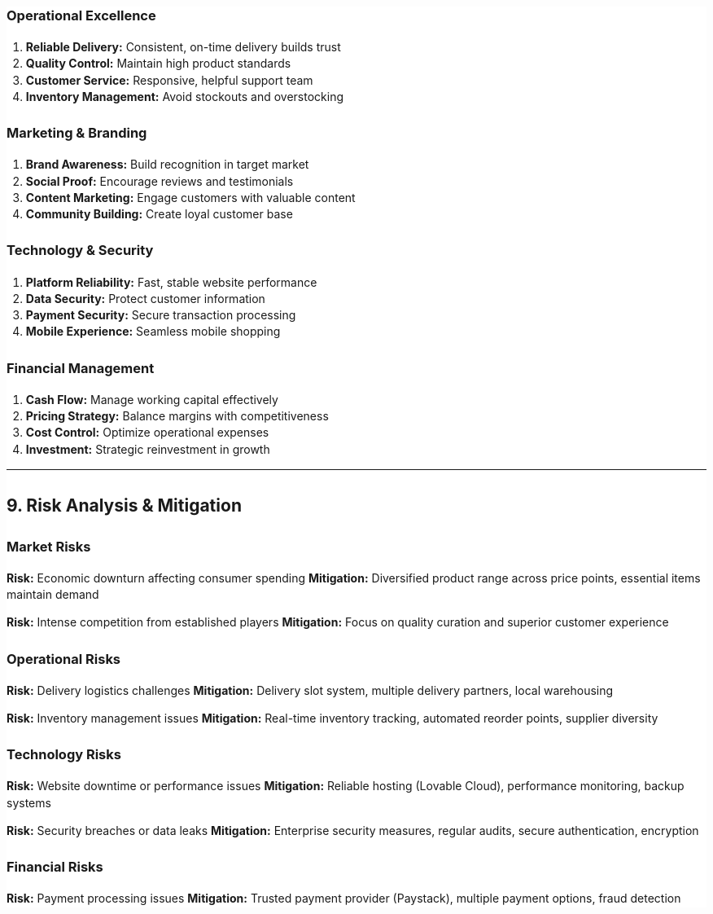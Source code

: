 ### Operational Excellence
1. **Reliable Delivery:** Consistent, on-time delivery builds trust
2. **Quality Control:** Maintain high product standards
3. **Customer Service:** Responsive, helpful support team
4. **Inventory Management:** Avoid stockouts and overstocking

### Marketing & Branding
1. **Brand Awareness:** Build recognition in target market
2. **Social Proof:** Encourage reviews and testimonials
3. **Content Marketing:** Engage customers with valuable content
4. **Community Building:** Create loyal customer base

### Technology & Security
1. **Platform Reliability:** Fast, stable website performance
2. **Data Security:** Protect customer information
3. **Payment Security:** Secure transaction processing
4. **Mobile Experience:** Seamless mobile shopping

### Financial Management
1. **Cash Flow:** Manage working capital effectively
2. **Pricing Strategy:** Balance margins with competitiveness
3. **Cost Control:** Optimize operational expenses
4. **Investment:** Strategic reinvestment in growth

---

## 9. Risk Analysis & Mitigation

### Market Risks
**Risk:** Economic downturn affecting consumer spending
**Mitigation:** Diversified product range across price points, essential items maintain demand

**Risk:** Intense competition from established players
**Mitigation:** Focus on quality curation and superior customer experience

### Operational Risks
**Risk:** Delivery logistics challenges
**Mitigation:** Delivery slot system, multiple delivery partners, local warehousing

**Risk:** Inventory management issues
**Mitigation:** Real-time inventory tracking, automated reorder points, supplier diversity

### Technology Risks
**Risk:** Website downtime or performance issues
**Mitigation:** Reliable hosting (Lovable Cloud), performance monitoring, backup systems

**Risk:** Security breaches or data leaks
**Mitigation:** Enterprise security measures, regular audits, secure authentication, encryption

### Financial Risks
**Risk:** Payment processing issues
**Mitigation:** Trusted payment provider (Paystack), multiple payment options, fraud detection
